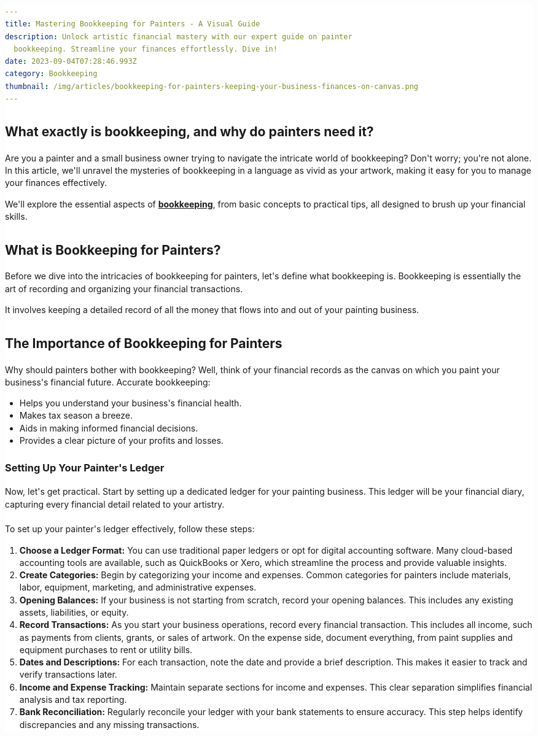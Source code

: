 ```yaml
---
title: Mastering Bookkeeping for Painters - A Visual Guide
description: Unlock artistic financial mastery with our expert guide on painter
  bookkeeping. Streamline your finances effortlessly. Dive in!
date: 2023-09-04T07:28:46.993Z
category: Bookkeeping
thumbnail: /img/articles/bookkeeping-for-painters-keeping-your-business-finances-on-canvas.png
---
```

## What exactly is bookkeeping, and why do painters need it?

Are you a painter and a small business owner trying to navigate the intricate world of bookkeeping? Don't worry; you're not alone. In this article, we'll unravel the mysteries of bookkeeping in a language as vivid as your artwork, making it easy for you to manage your finances effectively. 

We'll explore the essential aspects of **[bookkeeping](https://www.ambitkpo.com/article/ambit-tax-accounting-bookkeeping-services)**, from basic concepts to practical tips, all designed to brush up your financial skills.

## What is Bookkeeping for Painters?

Before we dive into the intricacies of bookkeeping for painters, let's define what bookkeeping is. Bookkeeping is essentially the art of recording and organizing your financial transactions. 

It involves keeping a detailed record of all the money that flows into and out of your painting business.

## The Importance of Bookkeeping for Painters

Why should painters bother with bookkeeping? Well, think of your financial records as the canvas on which you paint your business's financial future. Accurate bookkeeping:

* Helps you understand your business's financial health.
* Makes tax season a breeze.
* Aids in making informed financial decisions.
* Provides a clear picture of your profits and losses.

### Setting Up Your Painter's Ledger

Now, let's get practical. Start by setting up a dedicated ledger for your painting business. This ledger will be your financial diary, capturing every financial detail related to your artistry.\
\
To set up your painter's ledger effectively, follow these steps:

1. **Choose a Ledger Format:** You can use traditional paper ledgers or opt for digital accounting software. Many cloud-based accounting tools are available, such as QuickBooks or Xero, which streamline the process and provide valuable insights.
2. **Create Categories:** Begin by categorizing your income and expenses. Common categories for painters include materials, labor, equipment, marketing, and administrative expenses.
3. **Opening Balances:** If your business is not starting from scratch, record your opening balances. This includes any existing assets, liabilities, or equity.
4. **Record Transactions:** As you start your business operations, record every financial transaction. This includes all income, such as payments from clients, grants, or sales of artwork. On the expense side, document everything, from paint supplies and equipment purchases to rent or utility bills.
5. **Dates and Descriptions:** For each transaction, note the date and provide a brief description. This makes it easier to track and verify transactions later.
6. **Income and Expense Tracking:** Maintain separate sections for income and expenses. This clear separation simplifies financial analysis and tax reporting.
7. **Bank Reconciliation:** Regularly reconcile your ledger with your bank statements to ensure accuracy. This step helps identify discrepancies and any missing transactions.